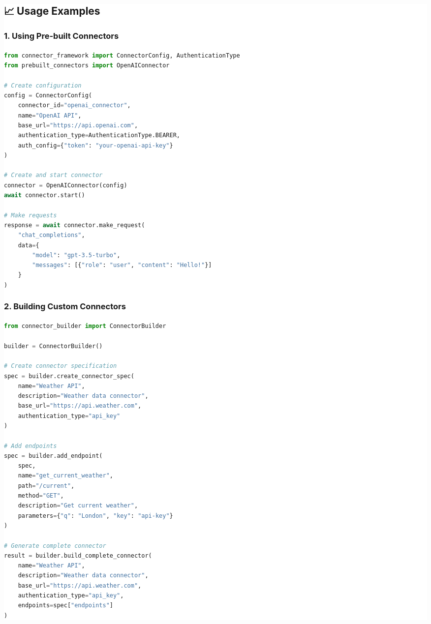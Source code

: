 ## 📈 **Usage Examples**

### **1. Using Pre-built Connectors**
```python
from connector_framework import ConnectorConfig, AuthenticationType
from prebuilt_connectors import OpenAIConnector

# Create configuration
config = ConnectorConfig(
    connector_id="openai_connector",
    name="OpenAI API",
    base_url="https://api.openai.com",
    authentication_type=AuthenticationType.BEARER,
    auth_config={"token": "your-openai-api-key"}
)

# Create and start connector
connector = OpenAIConnector(config)
await connector.start()

# Make requests
response = await connector.make_request(
    "chat_completions",
    data={
        "model": "gpt-3.5-turbo",
        "messages": [{"role": "user", "content": "Hello!"}]
    }
)
```

### **2. Building Custom Connectors**
```python
from connector_builder import ConnectorBuilder

builder = ConnectorBuilder()

# Create connector specification
spec = builder.create_connector_spec(
    name="Weather API",
    description="Weather data connector",
    base_url="https://api.weather.com",
    authentication_type="api_key"
)

# Add endpoints
spec = builder.add_endpoint(
    spec,
    name="get_current_weather",
    path="/current",
    method="GET",
    description="Get current weather",
    parameters={"q": "London", "key": "api-key"}
)

# Generate complete connector
result = builder.build_complete_connector(
    name="Weather API",
    description="Weather data connector",
    base_url="https://api.weather.com",
    authentication_type="api_key",
    endpoints=spec["endpoints"]
)
```